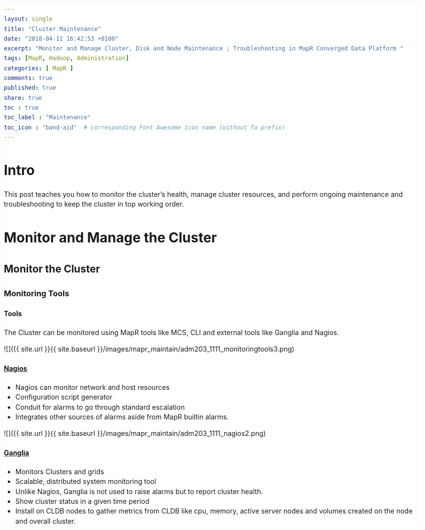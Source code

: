 ```yaml
---
layout: single
title: "Cluster Maintenance"
date: "2018-04-11 16:42:53 +0100"
excerpt: "Monitor and Manage Cluster, Disk and Node Maintenance ; Troubleshooting in MapR Converged Data Platform "
tags: [MapR, Hadoop, Administration]
categories: [ MapR ]
comments: true
published: true
share: true
toc : true
toc_label : "Maintenance"
toc_icon : "band-aid"  # corresponding Font Awesome icon name (without fa prefix)
---
```


# Intro
This post teaches you how to monitor the cluster’s health, manage cluster resources, and perform ongoing maintenance and troubleshooting to keep the cluster in top working order.

#  Monitor and Manage the Cluster

## Monitor the Cluster
### Monitoring Tools
#### Tools
The Cluster can be monitored using MapR tools like MCS, CLI and external tools like Ganglia and Nagios.

![]({{ site.url }}{{ site.baseurl }}/images/mapr_maintain/adm203_1111_monitoringtools3.png)

#### [Nagios](https://www.nagios.org/)

* Nagios can monitor network and host resources
* Configuration script generator
* Conduit for alarms to go through standard escalation
* Integrates other sources of alarms aside from MapR builtin alarms.

![]({{ site.url }}{{ site.baseurl }}/images/mapr_maintain/adm203_1111_nagios2.png)

#### [Ganglia](http://ganglia.sourceforge.net)

* Monitors Clusters and grids
* Scalable, distributed system monitoring tool
* Unlike Nagios, Ganglia is not used to raise alarms but to report cluster health.
* Show cluster status in a given time period
* Install on CLDB nodes to gather metrics from CLDB like cpu, memory, active server nodes and volumes created on the node and overall cluster.
